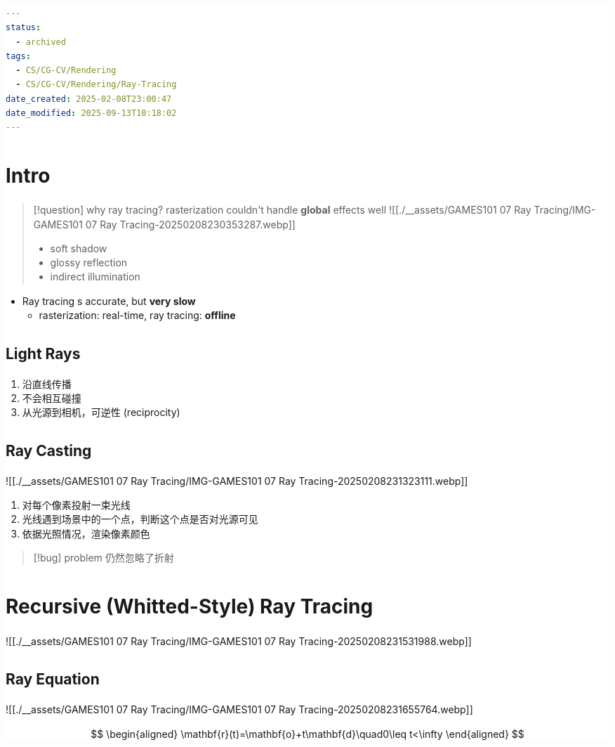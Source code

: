 ```yaml
---
status:
  - archived
tags:
  - CS/CG-CV/Rendering
  - CS/CG-CV/Rendering/Ray-Tracing
date_created: 2025-02-08T23:00:47
date_modified: 2025-09-13T10:18:02
---
```


# Intro

> [!question] why ray tracing? rasterization couldn't handle **global** effects well
> ![[./__assets/GAMES101 07 Ray Tracing/IMG-GAMES101 07 Ray Tracing-20250208230353287.webp]]
> - soft shadow
> - glossy reflection
> - indirect illumination

- Ray tracing s accurate, but **very slow**
	- rasterization: real-time, ray tracing: **offline**

## Light Rays

1. 沿直线传播
2. 不会相互碰撞
3. 从光源到相机，可逆性 (reciprocity)

## Ray Casting

![[./__assets/GAMES101 07 Ray Tracing/IMG-GAMES101 07 Ray Tracing-20250208231323111.webp]]

1. 对每个像素投射一束光线
2. 光线遇到场景中的一个点，判断这个点是否对光源可见
3. 依据光照情况，渲染像素颜色

> [!bug] problem
> 仍然忽略了折射

# Recursive (Whitted-Style) Ray Tracing

![[./__assets/GAMES101 07 Ray Tracing/IMG-GAMES101 07 Ray Tracing-20250208231531988.webp]]

## Ray Equation

![[./__assets/GAMES101 07 Ray Tracing/IMG-GAMES101 07 Ray Tracing-20250208231655764.webp]]

$$
\begin{aligned}
\mathbf{r}(t)=\mathbf{o}+t\mathbf{d}\quad0\leq t<\infty
\end{aligned}
$$
